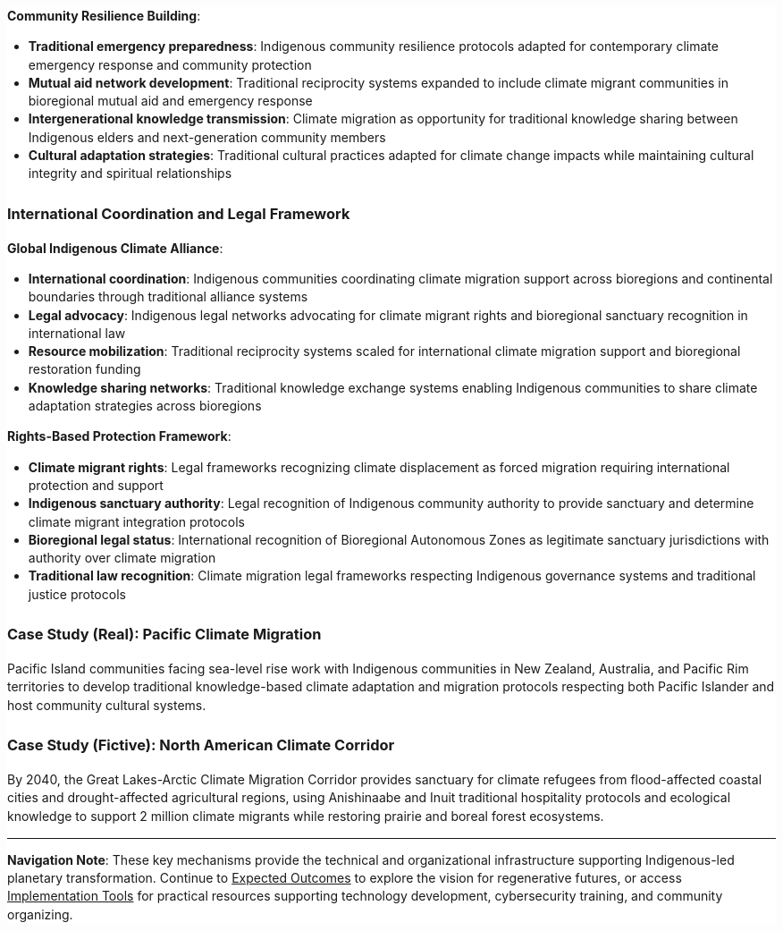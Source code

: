 **Community Resilience Building**:
- **Traditional emergency preparedness**: Indigenous community resilience protocols adapted for contemporary climate emergency response and community protection
- **Mutual aid network development**: Traditional reciprocity systems expanded to include climate migrant communities in bioregional mutual aid and emergency response
- **Intergenerational knowledge transmission**: Climate migration as opportunity for traditional knowledge sharing between Indigenous elders and next-generation community members
- **Cultural adaptation strategies**: Traditional cultural practices adapted for climate change impacts while maintaining cultural integrity and spiritual relationships

### International Coordination and Legal Framework

**Global Indigenous Climate Alliance**:
- **International coordination**: Indigenous communities coordinating climate migration support across bioregions and continental boundaries through traditional alliance systems
- **Legal advocacy**: Indigenous legal networks advocating for climate migrant rights and bioregional sanctuary recognition in international law
- **Resource mobilization**: Traditional reciprocity systems scaled for international climate migration support and bioregional restoration funding
- **Knowledge sharing networks**: Traditional knowledge exchange systems enabling Indigenous communities to share climate adaptation strategies across bioregions

**Rights-Based Protection Framework**:
- **Climate migrant rights**: Legal frameworks recognizing climate displacement as forced migration requiring international protection and support
- **Indigenous sanctuary authority**: Legal recognition of Indigenous community authority to provide sanctuary and determine climate migrant integration protocols
- **Bioregional legal status**: International recognition of Bioregional Autonomous Zones as legitimate sanctuary jurisdictions with authority over climate migration
- **Traditional law recognition**: Climate migration legal frameworks respecting Indigenous governance systems and traditional justice protocols

### Case Study (Real): Pacific Climate Migration

Pacific Island communities facing sea-level rise work with Indigenous communities in New Zealand, Australia, and Pacific Rim territories to develop traditional knowledge-based climate adaptation and migration protocols respecting both Pacific Islander and host community cultural systems.

### Case Study (Fictive): North American Climate Corridor

By 2040, the Great Lakes-Arctic Climate Migration Corridor provides sanctuary for climate refugees from flood-affected coastal cities and drought-affected agricultural regions, using Anishinaabe and Inuit traditional hospitality protocols and ecological knowledge to support 2 million climate migrants while restoring prairie and boreal forest ecosystems.

---

**Navigation Note**: These key mechanisms provide the technical and organizational infrastructure supporting Indigenous-led planetary transformation. Continue to [Expected Outcomes](/frameworks/indigenous-governance-and-traditional-knowledge#expected-outcomes) to explore the vision for regenerative futures, or access [Implementation Tools](/frameworks/tools/indigenous) for practical resources supporting technology development, cybersecurity training, and community organizing.
